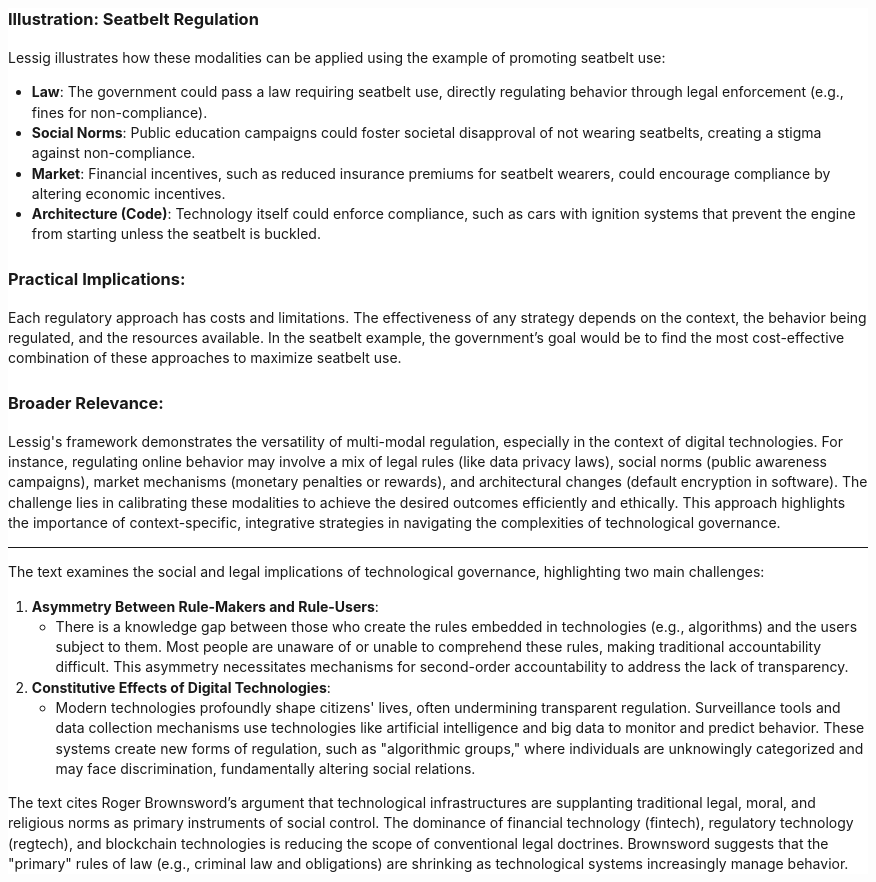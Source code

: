 ### Illustration: Seatbelt Regulation

Lessig illustrates how these modalities can be applied using the example of promoting seatbelt use:

- **Law**: The government could pass a law requiring seatbelt use, directly regulating behavior through legal enforcement (e.g., fines for non-compliance).
- **Social Norms**: Public education campaigns could foster societal disapproval of not wearing seatbelts, creating a stigma against non-compliance.
- **Market**: Financial incentives, such as reduced insurance premiums for seatbelt wearers, could encourage compliance by altering economic incentives.
- **Architecture (Code)**: Technology itself could enforce compliance, such as cars with ignition systems that prevent the engine from starting unless the seatbelt is buckled.

### Practical Implications:

Each regulatory approach has costs and limitations. The effectiveness of any strategy depends on the context, the behavior being regulated, and the resources available. In the seatbelt example, the government’s goal would be to find the most cost-effective combination of these approaches to maximize seatbelt use.

### Broader Relevance:

Lessig's framework demonstrates the versatility of multi-modal regulation, especially in the context of digital technologies. For instance, regulating online behavior may involve a mix of legal rules (like data privacy laws), social norms (public awareness campaigns), market mechanisms (monetary penalties or rewards), and architectural changes (default encryption in software). The challenge lies in calibrating these modalities to achieve the desired outcomes efficiently and ethically. This approach highlights the importance of context-specific, integrative strategies in navigating the complexities of technological governance.

---

The text examines the social and legal implications of technological governance, highlighting two main challenges:

1. **Asymmetry Between Rule-Makers and Rule-Users**:
    - There is a knowledge gap between those who create the rules embedded in technologies (e.g., algorithms) and the users subject to them. Most people are unaware of or unable to comprehend these rules, making traditional accountability difficult. This asymmetry necessitates mechanisms for second-order accountability to address the lack of transparency.
2. **Constitutive Effects of Digital Technologies**:
    - Modern technologies profoundly shape citizens' lives, often undermining transparent regulation. Surveillance tools and data collection mechanisms use technologies like artificial intelligence and big data to monitor and predict behavior. These systems create new forms of regulation, such as "algorithmic groups," where individuals are unknowingly categorized and may face discrimination, fundamentally altering social relations.

The text cites Roger Brownsword’s argument that technological infrastructures are supplanting traditional legal, moral, and religious norms as primary instruments of social control. The dominance of financial technology (fintech), regulatory technology (regtech), and blockchain technologies is reducing the scope of conventional legal doctrines. Brownsword suggests that the "primary" rules of law (e.g., criminal law and obligations) are shrinking as technological systems increasingly manage behavior.
